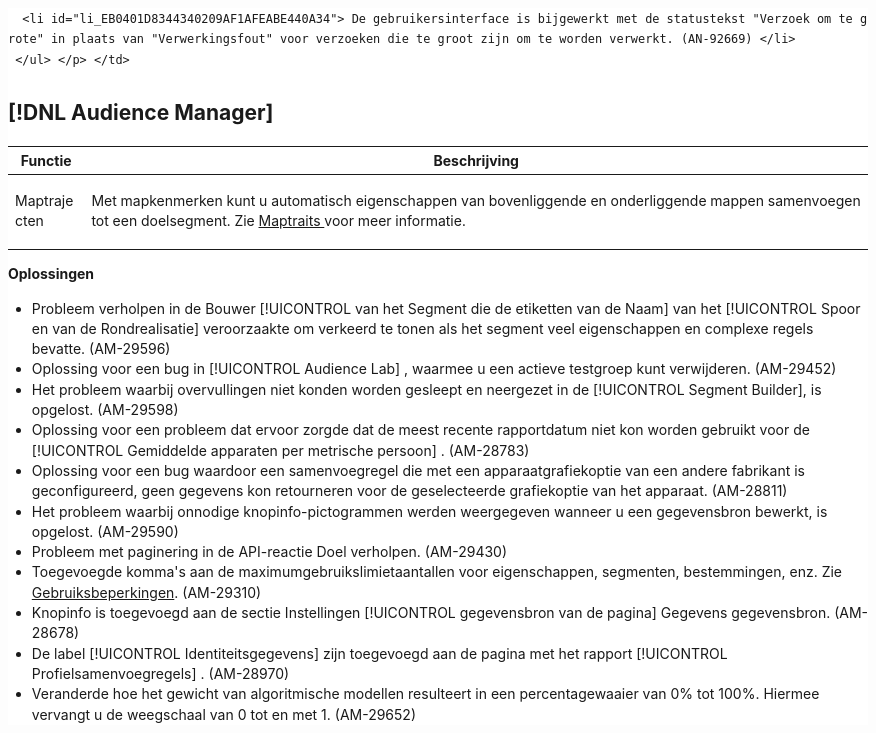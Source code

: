       <li id="li_EB0401D8344340209AF1AFEABE440A34"> De gebruikersinterface is bijgewerkt met de statustekst "Verzoek om te grote" in plaats van "Verwerkingsfout" voor verzoeken die te groot zijn om te worden verwerkt. (AN-92669) </li> 
     </ul> </p> </td> 
  </tr> 
 </tbody> 
</table>

## [!DNL Audience Manager]

<table id="table_838639E1ED3742948C825E69584FDB05"> 
 <thead> 
  <tr> 
   <th colname="col1" class="entry"> Functie </th> 
   <th colname="col2" class="entry"> Beschrijving </th> 
  </tr> 
 </thead>
 <tbody> 
  <tr> 
   <td colname="col1"> <p>Maptrajecten </p> </td> 
   <td colname="col2"> <p>Met mapkenmerken kunt u automatisch eigenschappen van bovenliggende en onderliggende mappen samenvoegen tot een doelsegment. Zie <a href="https://marketing.adobe.com/resources/help/en_US/aam/folder-traits.html" format="https" scope="external"> Maptraits </a> voor meer informatie. </p> </td> 
  </tr> 
 </tbody> 
</table>

**Oplossingen**

* Probleem verholpen in de Bouwer [!UICONTROL  van het Segment die de etiketten van de Naam] van het [!UICONTROL  Spoor en van de Rondrealisatie]  veroorzaakte om verkeerd te tonen als het segment veel eigenschappen en complexe regels bevatte. (AM-29596)
* Oplossing voor een bug in [!UICONTROL  Audience Lab] , waarmee u een actieve testgroep kunt verwijderen. (AM-29452)
* Het probleem waarbij overvullingen niet konden worden gesleept en neergezet in de [!UICONTROL  Segment Builder], is opgelost. (AM-29598)
* Oplossing voor een probleem dat ervoor zorgde dat de meest recente rapportdatum niet kon worden gebruikt voor de [!UICONTROL  Gemiddelde apparaten per metrische persoon] . (AM-28783)
* Oplossing voor een bug waardoor een samenvoegregel die met een apparaatgrafiekoptie van een andere fabrikant is geconfigureerd, geen gegevens kon retourneren voor de geselecteerde grafiekoptie van het apparaat. (AM-28811)
* Het probleem waarbij onnodige knopinfo-pictogrammen werden weergegeven wanneer u een gegevensbron bewerkt, is opgelost. (AM-29590)
* Probleem met paginering in de API-reactie Doel verholpen. (AM-29430)
* Toegevoegde komma&#39;s aan de maximumgebruikslimietaantallen voor eigenschappen, segmenten, bestemmingen, enz. Zie [Gebruiksbeperkingen](https://marketing.adobe.com/resources/help/en_US/aam/usage-limits.html). (AM-29310)
* Knopinfo is toegevoegd aan de sectie Instellingen [!UICONTROL  gegevensbron van de pagina] Gegevens  gegevensbron. (AM-28678)
* De label [!UICONTROL  Identiteitsgegevens] zijn toegevoegd aan de pagina met het rapport [!UICONTROL  Profielsamenvoegregels] . (AM-28970)
* Veranderde hoe het gewicht van algoritmische modellen resulteert in een percentagewaaier van 0% tot 100%. Hiermee vervangt u de weegschaal van 0 tot en met 1. (AM-29652)
